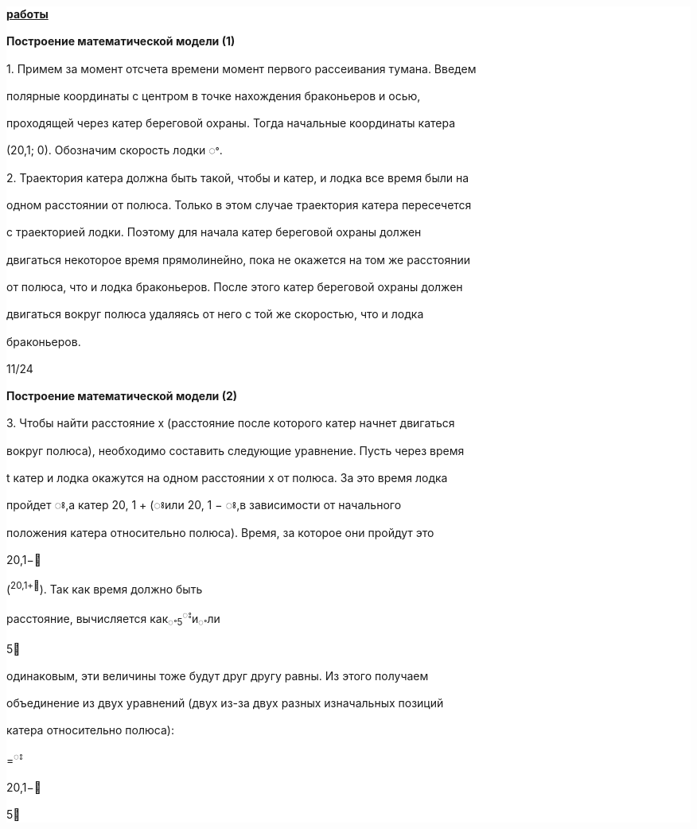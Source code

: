 [**работы**](#br11)



<a name="br12"></a> 

**Построение математической модели (1)**

1\. Примем за момент отсчета времени момент первого рассеивания тумана. Введем

полярные координаты с центром в точке нахождения браконьеров и осью,

проходящей через катер береговой охраны. Тогда начальные координаты катера

(20,1; 0). Обозначим скорость лодки ꢀ.

2\. Траектория катера должна быть такой, чтобы и катер, и лодка все время были на

одном расстоянии от полюса. Только в этом случае траектория катера пересечется

с траекторией лодки. Поэтому для начала катер береговой охраны должен

двигаться некоторое время прямолинейно, пока не окажется на том же расстоянии

от полюса, что и лодка браконьеров. После этого катер береговой охраны должен

двигаться вокруг полюса удаляясь от него с той же скоростью, что и лодка

браконьеров.

11/24



<a name="br13"></a> 

**Построение математической модели (2)**

3\. Чтобы найти расстояние x (расстояние после которого катер начнет двигаться

вокруг полюса), необходимо составить следующие уравнение. Пусть через время

t катер и лодка окажутся на одном расстоянии x от полюса. За это время лодка

пройдет ꢁ,а катер 20, 1 + (ꢁили 20, 1 − ꢁ,в зависимости от начального

положения катера относительно полюса). Время, за которое они пройдут это

20,1−ꢁ

(<sup>20,1+ꢁ</sup>). Так как время должно быть

расстояние, вычисляется как<sub>ꢀ5</sub><sup>ꢁ</sup>и<sub>ꢀ</sub>ли

5ꢀ

одинаковым, эти величины тоже будут друг другу равны. Из этого получаем

объединение из двух уравнений (двух из-за двух разных изначальных позиций

катера относительно полюса):

=<sup>ꢁ</sup>

20,1−ꢁ

5ꢀ
